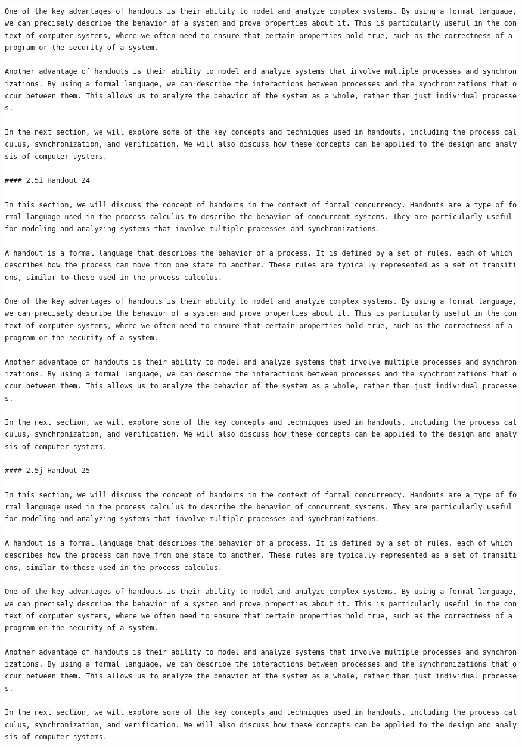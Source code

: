 ```
One of the key advantages of handouts is their ability to model and analyze complex systems. By using a formal language, we can precisely describe the behavior of a system and prove properties about it. This is particularly useful in the context of computer systems, where we often need to ensure that certain properties hold true, such as the correctness of a program or the security of a system.

Another advantage of handouts is their ability to model and analyze systems that involve multiple processes and synchronizations. By using a formal language, we can describe the interactions between processes and the synchronizations that occur between them. This allows us to analyze the behavior of the system as a whole, rather than just individual processes.

In the next section, we will explore some of the key concepts and techniques used in handouts, including the process calculus, synchronization, and verification. We will also discuss how these concepts can be applied to the design and analysis of computer systems.

#### 2.5i Handout 24

In this section, we will discuss the concept of handouts in the context of formal concurrency. Handouts are a type of formal language used in the process calculus to describe the behavior of concurrent systems. They are particularly useful for modeling and analyzing systems that involve multiple processes and synchronizations.

A handout is a formal language that describes the behavior of a process. It is defined by a set of rules, each of which describes how the process can move from one state to another. These rules are typically represented as a set of transitions, similar to those used in the process calculus.

One of the key advantages of handouts is their ability to model and analyze complex systems. By using a formal language, we can precisely describe the behavior of a system and prove properties about it. This is particularly useful in the context of computer systems, where we often need to ensure that certain properties hold true, such as the correctness of a program or the security of a system.

Another advantage of handouts is their ability to model and analyze systems that involve multiple processes and synchronizations. By using a formal language, we can describe the interactions between processes and the synchronizations that occur between them. This allows us to analyze the behavior of the system as a whole, rather than just individual processes.

In the next section, we will explore some of the key concepts and techniques used in handouts, including the process calculus, synchronization, and verification. We will also discuss how these concepts can be applied to the design and analysis of computer systems.

#### 2.5j Handout 25

In this section, we will discuss the concept of handouts in the context of formal concurrency. Handouts are a type of formal language used in the process calculus to describe the behavior of concurrent systems. They are particularly useful for modeling and analyzing systems that involve multiple processes and synchronizations.

A handout is a formal language that describes the behavior of a process. It is defined by a set of rules, each of which describes how the process can move from one state to another. These rules are typically represented as a set of transitions, similar to those used in the process calculus.

One of the key advantages of handouts is their ability to model and analyze complex systems. By using a formal language, we can precisely describe the behavior of a system and prove properties about it. This is particularly useful in the context of computer systems, where we often need to ensure that certain properties hold true, such as the correctness of a program or the security of a system.

Another advantage of handouts is their ability to model and analyze systems that involve multiple processes and synchronizations. By using a formal language, we can describe the interactions between processes and the synchronizations that occur between them. This allows us to analyze the behavior of the system as a whole, rather than just individual processes.

In the next section, we will explore some of the key concepts and techniques used in handouts, including the process calculus, synchronization, and verification. We will also discuss how these concepts can be applied to the design and analysis of computer systems.
```
